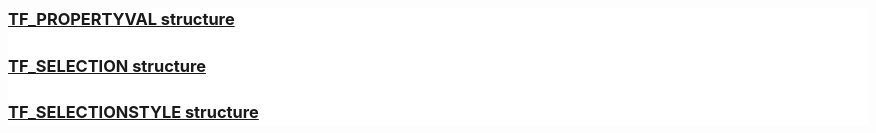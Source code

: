 ### [TF_PROPERTYVAL structure](../msctf/ns-msctf-tf_propertyval.md)
### [TF_SELECTION structure](../msctf/ns-msctf-tf_selection.md)
### [TF_SELECTIONSTYLE structure](../msctf/ns-msctf-tf_selectionstyle.md)
